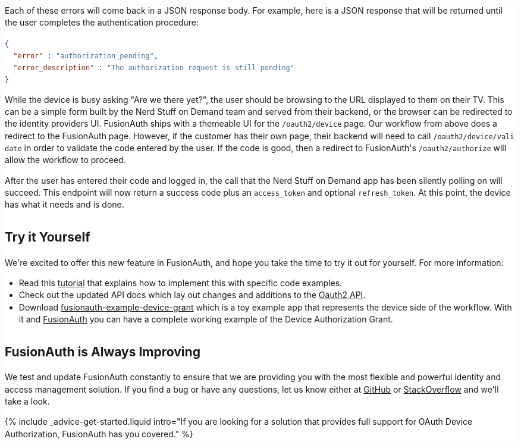 Each of these errors will come back in a JSON response body. For example, here is a JSON response that will be returned until the user completes the authentication procedure:

```json
{
  "error" : "authorization_pending",
  "error_description" : "The authorization request is still pending"
}
```

While the device is busy asking "Are we there yet?", the user should be browsing to the URL displayed to them on their TV. This can be a simple form built by the Nerd Stuff on Demand team and served from their backend, or the browser can be redirected to the identity providers UI. FusionAuth ships with a themeable UI for the `/oauth2/device` page. Our workflow from above does a redirect to the FusionAuth page. However, if the customer has their own page, their backend will need to call `/oauth2/device/validate` in order to validate the code entered by the user. If the code is good, then a redirect to FusionAuth's `/oauth2/authorize` will allow the workflow to proceed.

After the user has entered their code and logged in, the call that the Nerd Stuff on Demand app has been silently polling on will succeed. This endpoint will now return a success code plus an `access_token` and optional `refresh_token`. At this point, the device has what it needs and is done.

## Try it Yourself

We're excited to offer this new feature in FusionAuth, and hope you take the time to try it out for yourself. For more information:

- Read this [tutorial](/docs/v1/tech/oauth/#example-device-authorization-grant) that explains how to implement this with specific code examples.
- Check out the updated API docs which lay out changes and additions to the [Oauth2 API](/docs/v1/tech/oauth/endpoints).
- Download [fusionauth-example-device-grant](https://github.com/FusionAuth/fusionauth-example-device-grant) which is a toy example app that represents the device side of the workflow. With it and [FusionAuth](/) you can have a complete working example of the Device Authorization Grant.

## FusionAuth is Always Improving

We test and update FusionAuth constantly to ensure that we are providing you with the most flexible and powerful identity and access management solution. If you find a bug or have any questions, let us know either at [GitHub](https://github.com/FusionAuth/fusionauth-issues "Jump to GitHub") or [StackOverflow](https://stackoverflow.com/questions/tagged/fusionauth "Jump to StackOverflow") and we'll take a look.

{% include _advice-get-started.liquid intro="If you are looking for a solution that provides full support for OAuth Device Authorization, FusionAuth has you covered." %}